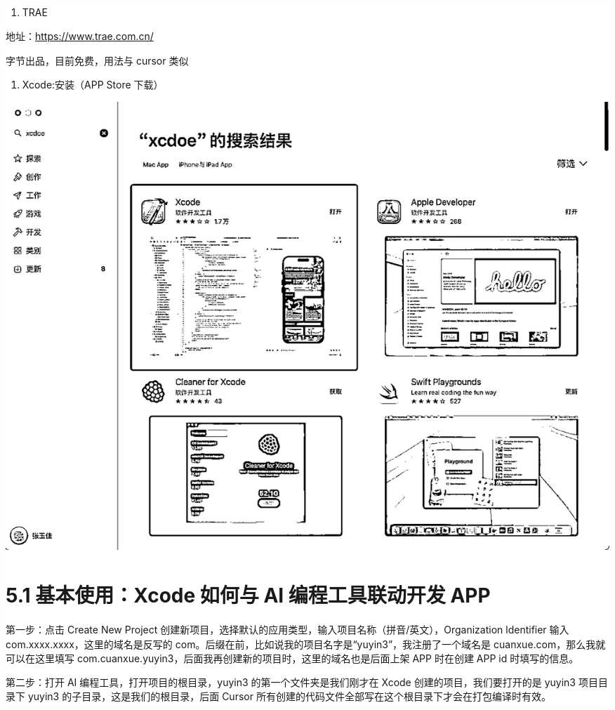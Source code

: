 1.  TRAE

地址：https://www.trae.com.cn/

字节出品，目前免费，用法与 cursor 类似

1.  Xcode:安装（APP Store 下载）

![](img/dbf778219a443fc62ebc23477435933d.png)

# 5.1 基本使用：Xcode 如何与 AI 编程工具联动开发 APP

第一步：点击 Create New Project 创建新项目，选择默认的应用类型，输入项目名称（拼音/英文），Organization ldentifier 输入 com.xxxx.xxxx，这里的域名是反写的 com。后缀在前，比如说我的项目名字是“yuyin3”，我注册了一个域名是 cuanxue.com，那么我就可以在这里填写 com.cuanxue.yuyin3，后面我再创建新的项目时，这里的域名也是后面上架 APP 时在创建 APP id 时填写的信息。

第二步：打开 AI 编程工具，打开项目的根目录，yuyin3 的第一个文件夹是我们刚才在 Xcode 创建的项目，我们要打开的是 yuyin3 项目目录下 yuyin3 的子目录，这是我们的根目录，后面 Cursor 所有创建的代码文件全部写在这个根目录下才会在打包编译时有效。
